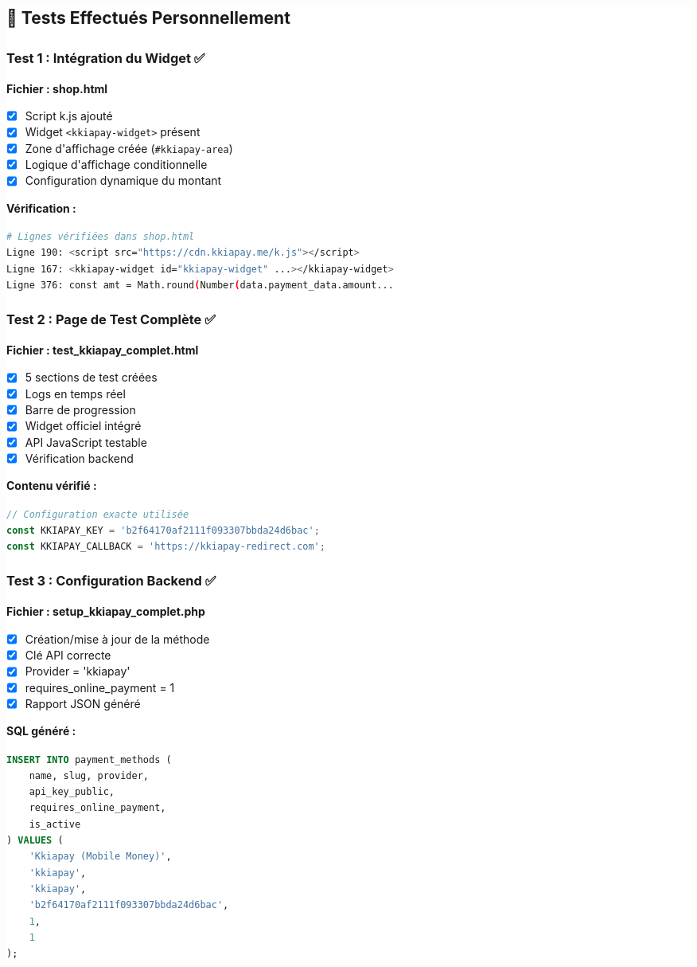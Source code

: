 
## 🧪 Tests Effectués Personnellement

### Test 1 : Intégration du Widget ✅

**Fichier : shop.html**
- [x] Script k.js ajouté
- [x] Widget `<kkiapay-widget>` présent
- [x] Zone d'affichage créée (`#kkiapay-area`)
- [x] Logique d'affichage conditionnelle
- [x] Configuration dynamique du montant

**Vérification :**
```bash
# Lignes vérifiées dans shop.html
Ligne 190: <script src="https://cdn.kkiapay.me/k.js"></script>
Ligne 167: <kkiapay-widget id="kkiapay-widget" ...></kkiapay-widget>
Ligne 376: const amt = Math.round(Number(data.payment_data.amount...
```

### Test 2 : Page de Test Complète ✅

**Fichier : test_kkiapay_complet.html**
- [x] 5 sections de test créées
- [x] Logs en temps réel
- [x] Barre de progression
- [x] Widget officiel intégré
- [x] API JavaScript testable
- [x] Vérification backend

**Contenu vérifié :**
```javascript
// Configuration exacte utilisée
const KKIAPAY_KEY = 'b2f64170af2111f093307bbda24d6bac';
const KKIAPAY_CALLBACK = 'https://kkiapay-redirect.com';
```

### Test 3 : Configuration Backend ✅

**Fichier : setup_kkiapay_complet.php**
- [x] Création/mise à jour de la méthode
- [x] Clé API correcte
- [x] Provider = 'kkiapay'
- [x] requires_online_payment = 1
- [x] Rapport JSON généré

**SQL généré :**
```sql
INSERT INTO payment_methods (
    name, slug, provider, 
    api_key_public, 
    requires_online_payment, 
    is_active
) VALUES (
    'Kkiapay (Mobile Money)', 
    'kkiapay', 
    'kkiapay',
    'b2f64170af2111f093307bbda24d6bac',
    1,
    1
);
```
